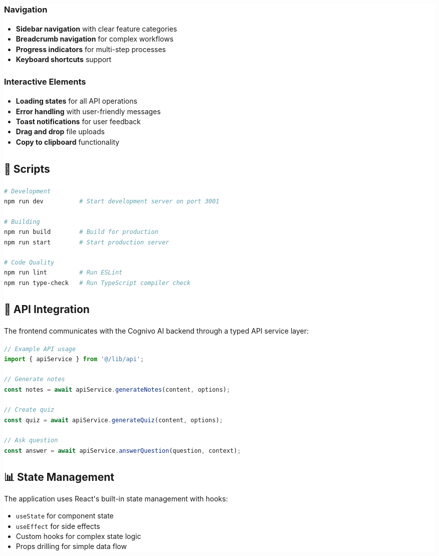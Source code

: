 ### Navigation
- **Sidebar navigation** with clear feature categories
- **Breadcrumb navigation** for complex workflows
- **Progress indicators** for multi-step processes
- **Keyboard shortcuts** support

### Interactive Elements
- **Loading states** for all API operations
- **Error handling** with user-friendly messages
- **Toast notifications** for user feedback
- **Drag and drop** file uploads
- **Copy to clipboard** functionality

## 🚀 Scripts

```bash
# Development
npm run dev          # Start development server on port 3001

# Building
npm run build        # Build for production
npm run start        # Start production server

# Code Quality
npm run lint         # Run ESLint
npm run type-check   # Run TypeScript compiler check
```

## 🔗 API Integration

The frontend communicates with the Cognivo AI backend through a typed API service layer:

```typescript
// Example API usage
import { apiService } from '@/lib/api';

// Generate notes
const notes = await apiService.generateNotes(content, options);

// Create quiz
const quiz = await apiService.generateQuiz(content, options);

// Ask question
const answer = await apiService.answerQuestion(question, context);
```

## 📊 State Management

The application uses React's built-in state management with hooks:
- `useState` for component state
- `useEffect` for side effects
- Custom hooks for complex state logic
- Props drilling for simple data flow
